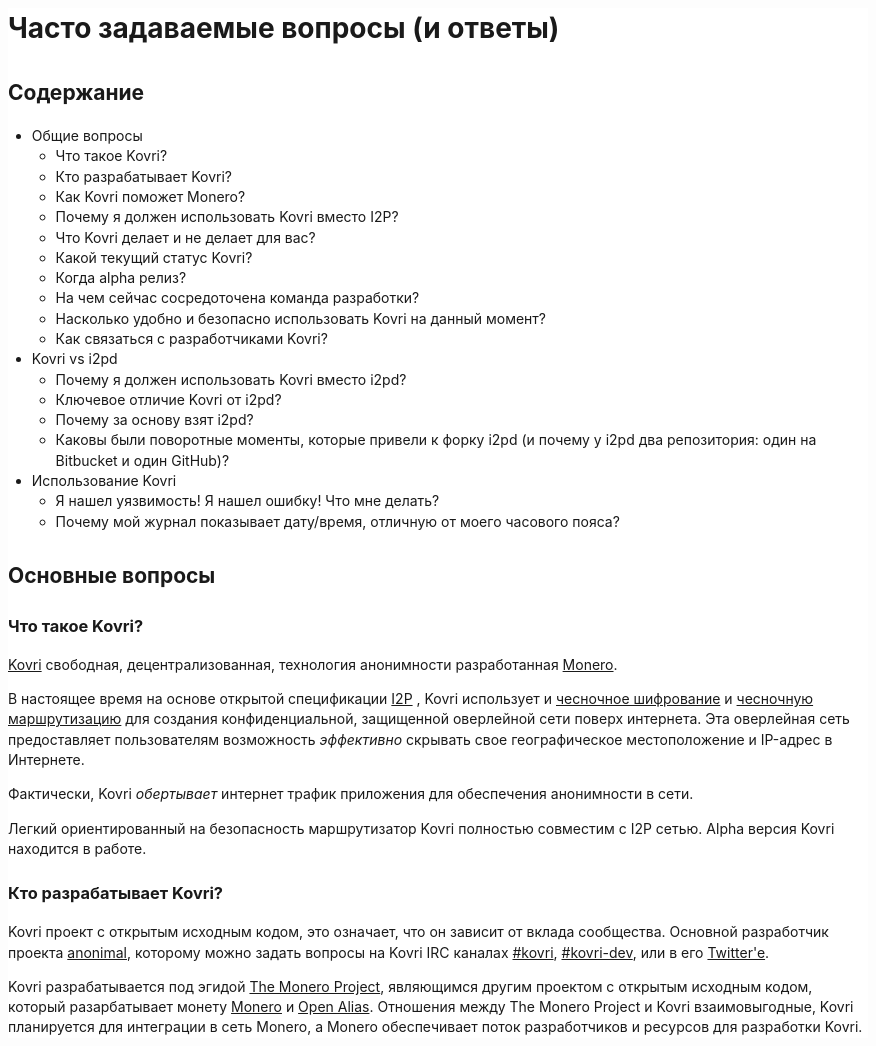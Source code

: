 # Часто задаваемые вопросы (и ответы)

## Содержание
- Общие вопросы
  - Что такое Kovri?
  - Кто разрабатывает Kovri?
  - Как Kovri поможет Monero?
  - Почему я должен использовать Kovri вместо I2P?
  - Что Kovri делает и не делает для вас?
  - Какой текущий статус Kovri?
  - Когда alpha релиз?
  - На чем сейчас сосредоточена команда разработки?
  - Насколько удобно и безопасно использовать Kovri на данный момент?
  - Как связаться с разработчиками Kovri?
- Kovri vs i2pd
  - Почему я должен использовать Kovri вместо i2pd?
  - Ключевое отличие Kovri от i2pd?
  - Почему за основу взят i2pd?
  - Каковы были поворотные моменты, которые привели к форку i2pd (и почему у i2pd два репозитория: один на Bitbucket и один GitHub)?
- Использование Kovri
  - Я нашел уязвимость! Я нашел ошибку! Что мне делать?
  - Почему мой журнал показывает дату/время, отличную от моего часового пояса?
  
## Основные вопросы

### Что такое Kovri?

[Kovri](https://getmonero.org/resources/moneropedia/kovri.html) свободная, децентрализованная, технология анонимности разработанная [Monero](https://getmonero.org).

В настоящее время на основе открытой спецификации [I2P](https://getmonero.org/resources/moneropedia/i2p.html) , Kovri использует и [чесночное шифрование](https://getmonero.org/resources/moneropedia/garlic-encryption.html) и [чесночную маршрутизацию](https://getmonero.org/resources/moneropedia/garlic-routing.html) для создания конфиденциальной, защищенной оверлейной сети поверх интернета. Эта оверлейная сеть предоставляет пользователям возможность *эффективно* скрывать свое географическое местоположение и IP-адрес в Интернете.

Фактически, Kovri *обертывает* интернет трафик приложения для обеспечения анонимности в сети.

Легкий ориентированный на безопасность маршрутизатор Kovri полностью совместим с I2P сетью. Alpha версия Kovri находится в работе.

### Кто разрабатывает Kovri?
Kovri проект с открытым исходным кодом, это означает, что он зависит от вклада сообщества. Основной разработчик проекта [anonimal](https://github.com/anonimal), которому можно задать вопросы на Kovri IRC  каналах [#kovri](irc://chat.freenode.net/#kovri), [#kovri-dev](irc://chat.freenode.net/#kovri-dev), или в его [Twitter'e](https://twitter.com/whoisanonimal).

Kovri разрабатывается под эгидой [The Monero Project](https://github.com/monero-project), являющимся другим проектом с открытым исходным кодом, который разарбатывает монету [Monero](https://getmonero.org) и [Open Alias](https://openalias.org). Отношения между The Monero Project и Kovri взаимовыгодные, Kovri планируется для интеграции в сеть Monero, а Monero обеспечивает поток разработчиков и ресурсов для разработки Kovri.
